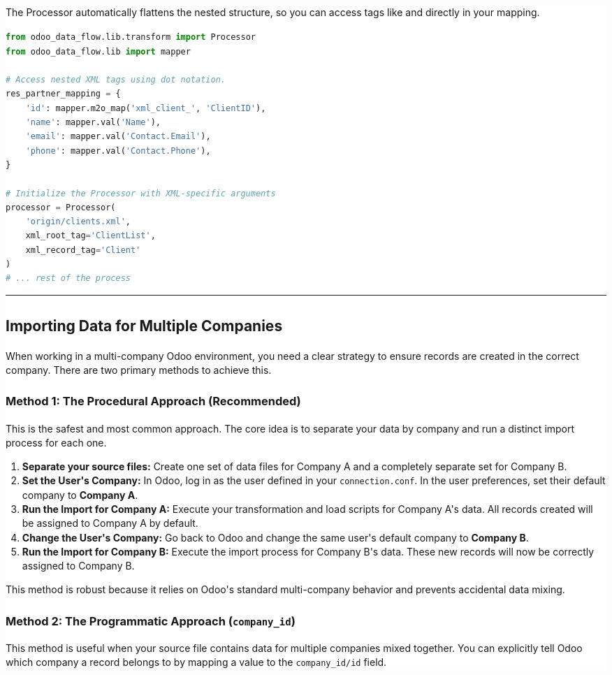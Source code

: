 The Processor automatically flattens the nested structure, so you can access tags like <Email> and <Phone> directly in your mapping.


```python
from odoo_data_flow.lib.transform import Processor
from odoo_data_flow.lib import mapper

# Access nested XML tags using dot notation.
res_partner_mapping = {
    'id': mapper.m2o_map('xml_client_', 'ClientID'),
    'name': mapper.val('Name'),
    'email': mapper.val('Contact.Email'),
    'phone': mapper.val('Contact.Phone'),
}

# Initialize the Processor with XML-specific arguments
processor = Processor(
    'origin/clients.xml',
    xml_root_tag='ClientList',
    xml_record_tag='Client'
)
# ... rest of the process
```

---

## Importing Data for Multiple Companies

When working in a multi-company Odoo environment, you need a clear strategy to ensure records are created in the correct company. There are two primary methods to achieve this.

### Method 1: The Procedural Approach (Recommended)

This is the safest and most common approach. The core idea is to separate your data by company and run a distinct import process for each one.

1.  **Separate your source files:** Create one set of data files for Company A and a completely separate set for Company B.
2.  **Set the User's Company:** In Odoo, log in as the user defined in your `connection.conf`. In the user preferences, set their default company to **Company A**.
3.  **Run the Import for Company A:** Execute your transformation and load scripts for Company A's data. All records created will be assigned to Company A by default.
4.  **Change the User's Company:** Go back to Odoo and change the same user's default company to **Company B**.
5.  **Run the Import for Company B:** Execute the import process for Company B's data. These new records will now be correctly assigned to Company B.

This method is robust because it relies on Odoo's standard multi-company behavior and prevents accidental data mixing.

### Method 2: The Programmatic Approach (`company_id`)

This method is useful when your source file contains data for multiple companies mixed together. You can explicitly tell Odoo which company a record belongs to by mapping a value to the `company_id/id` field.
